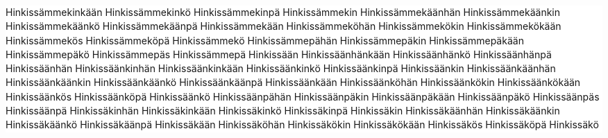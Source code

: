 Hinkissämmekinkään
Hinkissämmekinkö
Hinkissämmekinpä
Hinkissämmekin
Hinkissämmekäänhän
Hinkissämmekäänkin
Hinkissämmekäänkö
Hinkissämmekäänpä
Hinkissämmekään
Hinkissämmeköhän
Hinkissämmekökin
Hinkissämmekökään
Hinkissämmekös
Hinkissämmeköpä
Hinkissämmekö
Hinkissämmepähän
Hinkissämmepäkin
Hinkissämmepäkään
Hinkissämmepäkö
Hinkissämmepäs
Hinkissämmepä
Hinkissään
Hinkissäänhänkään
Hinkissäänhänkö
Hinkissäänhänpä
Hinkissäänhän
Hinkissäänkinhän
Hinkissäänkinkään
Hinkissäänkinkö
Hinkissäänkinpä
Hinkissäänkin
Hinkissäänkäänhän
Hinkissäänkäänkin
Hinkissäänkäänkö
Hinkissäänkäänpä
Hinkissäänkään
Hinkissäänköhän
Hinkissäänkökin
Hinkissäänkökään
Hinkissäänkös
Hinkissäänköpä
Hinkissäänkö
Hinkissäänpähän
Hinkissäänpäkin
Hinkissäänpäkään
Hinkissäänpäkö
Hinkissäänpäs
Hinkissäänpä
Hinkissäkinhän
Hinkissäkinkään
Hinkissäkinkö
Hinkissäkinpä
Hinkissäkin
Hinkissäkäänhän
Hinkissäkäänkin
Hinkissäkäänkö
Hinkissäkäänpä
Hinkissäkään
Hinkissäköhän
Hinkissäkökin
Hinkissäkökään
Hinkissäkös
Hinkissäköpä
Hinkissäkö